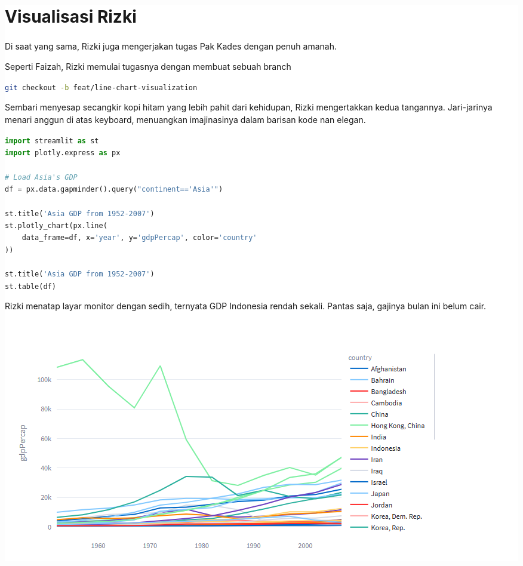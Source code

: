 # Visualisasi Rizki

Di saat yang sama, Rizki juga mengerjakan tugas Pak Kades dengan penuh amanah.

Seperti Faizah, Rizki memulai tugasnya dengan membuat sebuah branch

```bash
git checkout -b feat/line-chart-visualization
```

Sembari menyesap secangkir kopi hitam yang lebih pahit dari kehidupan, Rizki mengertakkan kedua tangannya. Jari-jarinya menari anggun di atas keyboard, menuangkan imajinasinya dalam barisan kode nan elegan.

```python
import streamlit as st
import plotly.express as px

# Load Asia's GDP
df = px.data.gapminder().query("continent=='Asia'")

st.title('Asia GDP from 1952-2007')
st.plotly_chart(px.line(
    data_frame=df, x='year', y='gdpPercap', color='country'
))

st.title('Asia GDP from 1952-2007')
st.table(df)
```

Rizki menatap layar monitor dengan sedih, ternyata GDP Indonesia rendah sekali. Pantas saja, gajinya bulan ini belum cair.

![](images/Asia%20GDP%20line-chart.png)
